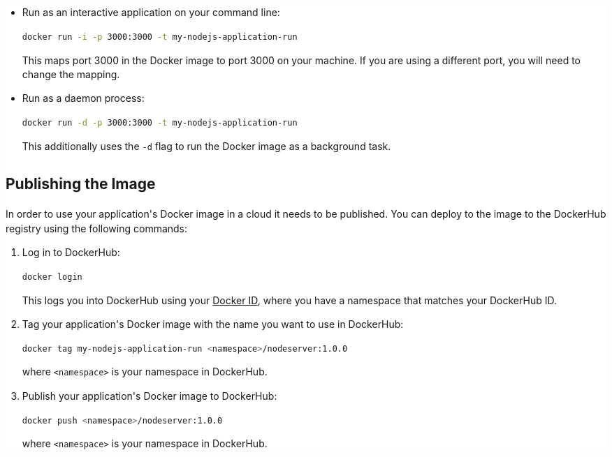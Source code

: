 * Run as an interactive application on your command line:
  ```sh
  docker run -i -p 3000:3000 -t my-nodejs-application-run
  ```
  This maps port 3000 in the Docker image to port 3000 on your machine. If you are using a different port, you will need to change the mapping.

* Run as a daemon process:
  ```sh
  docker run -d -p 3000:3000 -t my-nodejs-application-run
  ```
  This additionally uses the `-d` flag to run the Docker image as a background task.

## Publishing the Image
In order to use your application's Docker image in a cloud it needs to be published. You can deploy to the image to the DockerHub registry using the following commands:

1. Log in to DockerHub:

   ```sh
   docker login
   ```
   This logs you into DockerHub using your [Docker ID](https://docs.docker.com/docker-id/#/register-for-a-docker-id), where you have a namespace that matches your DockerHub ID.

1. Tag your application's Docker image with the name you want to use in DockerHub:
   ```sh
   docker tag my-nodejs-application-run <namespace>/nodeserver:1.0.0
   ```
   where `<namespace>` is your namespace in DockerHub.

1. Publish your application's Docker image to DockerHub:
   ```sh
   docker push <namespace>/nodeserver:1.0.0
   ```
   where `<namespace>` is your namespace in DockerHub.